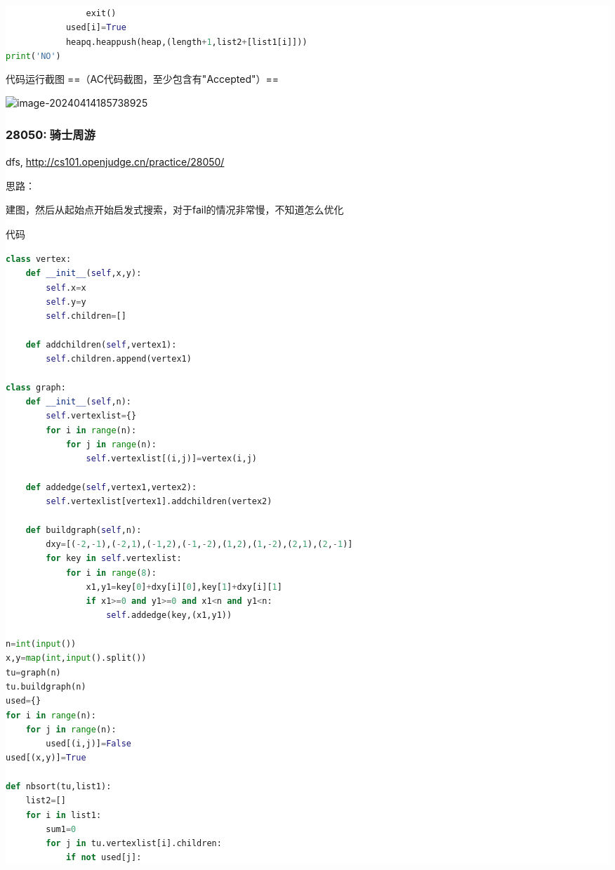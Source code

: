 ```python
				exit()
			used[i]=True
			heapq.heappush(heap,(length+1,list2+[list1[i]]))
print('NO')
```

代码运行截图 ==（AC代码截图，至少包含有"Accepted"）==

![image-20240414185738925](C:/Users/13071/Desktop/24-1/DSA-B/Homework/H9/image-20240414185738925.png)



### 28050: 骑士周游

dfs, http://cs101.openjudge.cn/practice/28050/

思路：

建图，然后从起始点开始启发式搜索，对于fail的情况非常慢，不知道怎么优化

代码

```python
class vertex:
	def __init__(self,x,y):
		self.x=x
		self.y=y
		self.children=[]

	def addchildren(self,vertex1):
		self.children.append(vertex1)

class graph:
	def __init__(self,n):
		self.vertexlist={}
		for i in range(n):
			for j in range(n):
				self.vertexlist[(i,j)]=vertex(i,j)
	
	def addedge(self,vertex1,vertex2):
		self.vertexlist[vertex1].addchildren(vertex2)
	
	def buildgraph(self,n):
		dxy=[(-2,-1),(-2,1),(-1,2),(-1,-2),(1,2),(1,-2),(2,1),(2,-1)]
		for key in self.vertexlist:
			for i in range(8):
				x1,y1=key[0]+dxy[i][0],key[1]+dxy[i][1]
				if x1>=0 and y1>=0 and x1<n and y1<n:
					self.addedge(key,(x1,y1))

n=int(input())
x,y=map(int,input().split())
tu=graph(n)
tu.buildgraph(n)
used={}
for i in range(n):
	for j in range(n):
		used[(i,j)]=False
used[(x,y)]=True

def nbsort(tu,list1):
	list2=[]
	for i in list1:
		sum1=0
		for j in tu.vertexlist[i].children:
			if not used[j]:
```